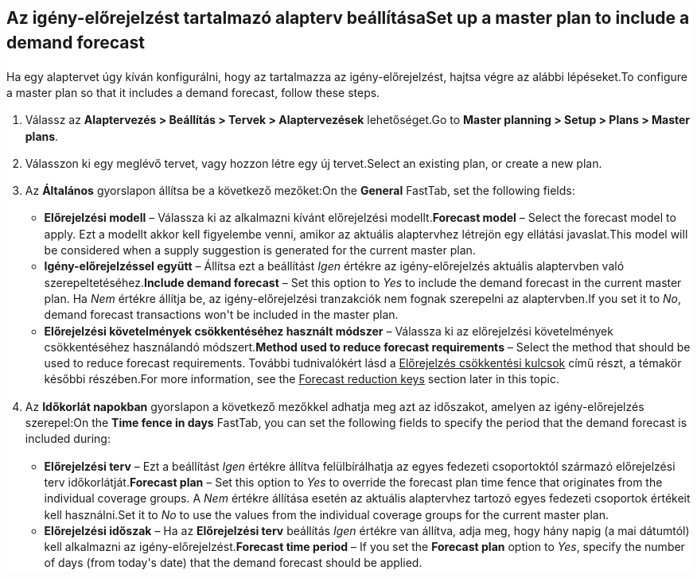 ## <a name="set-up-a-master-plan-to-include-a-demand-forecast"></a><span data-ttu-id="12ca2-109">Az igény-előrejelzést tartalmazó alapterv beállítása</span><span class="sxs-lookup"><span data-stu-id="12ca2-109">Set up a master plan to include a demand forecast</span></span>

<span data-ttu-id="12ca2-110">Ha egy alaptervet úgy kíván konfigurálni, hogy az tartalmazza az igény-előrejelzést, hajtsa végre az alábbi lépéseket.</span><span class="sxs-lookup"><span data-stu-id="12ca2-110">To configure a master plan so that it includes a demand forecast, follow these steps.</span></span>

1. <span data-ttu-id="12ca2-111">Válassz az **Alaptervezés \> Beállítás \> Tervek \> Alaptervezések** lehetőséget.</span><span class="sxs-lookup"><span data-stu-id="12ca2-111">Go to **Master planning \> Setup \> Plans \> Master plans**.</span></span>
1. <span data-ttu-id="12ca2-112">Válasszon ki egy meglévő tervet, vagy hozzon létre egy új tervet.</span><span class="sxs-lookup"><span data-stu-id="12ca2-112">Select an existing plan, or create a new plan.</span></span>
1. <span data-ttu-id="12ca2-113">Az **Általános** gyorslapon állítsa be a következő mezőket:</span><span class="sxs-lookup"><span data-stu-id="12ca2-113">On the **General** FastTab, set the following fields:</span></span>

    - <span data-ttu-id="12ca2-114">**Előrejelzési modell** – Válassza ki az alkalmazni kívánt előrejelzési modellt.</span><span class="sxs-lookup"><span data-stu-id="12ca2-114">**Forecast model** – Select the forecast model to apply.</span></span> <span data-ttu-id="12ca2-115">Ezt a modellt akkor kell figyelembe venni, amikor az aktuális alaptervhez létrejön egy ellátási javaslat.</span><span class="sxs-lookup"><span data-stu-id="12ca2-115">This model will be considered when a supply suggestion is generated for the current master plan.</span></span>
    - <span data-ttu-id="12ca2-116">**Igény-előrejelzéssel együtt** – Állítsa ezt a beállítást *Igen* értékre az igény-előrejelzés aktuális alaptervben való szerepeltetéséhez.</span><span class="sxs-lookup"><span data-stu-id="12ca2-116">**Include demand forecast** – Set this option to *Yes* to include the demand forecast in the current master plan.</span></span> <span data-ttu-id="12ca2-117">Ha *Nem* értékre állítja be, az igény-előrejelzési tranzakciók nem fognak szerepelni az alaptervben.</span><span class="sxs-lookup"><span data-stu-id="12ca2-117">If you set it to *No*, demand forecast transactions won't be included in the master plan.</span></span>
    - <span data-ttu-id="12ca2-118">**Előrejelzési követelmények csökkentéséhez használt módszer** – Válassza ki az előrejelzési követelmények csökkentéséhez használandó módszert.</span><span class="sxs-lookup"><span data-stu-id="12ca2-118">**Method used to reduce forecast requirements** – Select the method that should be used to reduce forecast requirements.</span></span> <span data-ttu-id="12ca2-119">További tudnivalókért lásd a [Előrejelzés csökkentési kulcsok](#reduction-keys) című részt, a témakör későbbi részében.</span><span class="sxs-lookup"><span data-stu-id="12ca2-119">For more information, see the [Forecast reduction keys](#reduction-keys) section later in this topic.</span></span>

1. <span data-ttu-id="12ca2-120">Az **Időkorlát napokban** gyorslapon a következő mezőkkel adhatja meg azt az időszakot, amelyen az igény-előrejelzés szerepel:</span><span class="sxs-lookup"><span data-stu-id="12ca2-120">On the **Time fence in days** FastTab, you can set the following fields to specify the period that the demand forecast is included during:</span></span>

    - <span data-ttu-id="12ca2-121">**Előrejelzési terv** – Ezt a beállítást *Igen* értékre állítva felülbírálhatja az egyes fedezeti csoportoktól származó előrejelzési terv időkorlátját.</span><span class="sxs-lookup"><span data-stu-id="12ca2-121">**Forecast plan** – Set this option to *Yes* to override the forecast plan time fence that originates from the individual coverage groups.</span></span> <span data-ttu-id="12ca2-122">A *Nem* értékre állítása esetén az aktuális alaptervhez tartozó egyes fedezeti csoportok értékeit kell használni.</span><span class="sxs-lookup"><span data-stu-id="12ca2-122">Set it to *No* to use the values from the individual coverage groups for the current master plan.</span></span>
    - <span data-ttu-id="12ca2-123">**Előrejelzési időszak** – Ha az **Előrejelzési terv** beállítás *Igen* értékre van állítva, adja meg, hogy hány napig (a mai dátumtól) kell alkalmazni az igény-előrejelzést.</span><span class="sxs-lookup"><span data-stu-id="12ca2-123">**Forecast time period** – If you set the **Forecast plan** option to *Yes*, specify the number of days (from today's date) that the demand forecast should be applied.</span></span>
